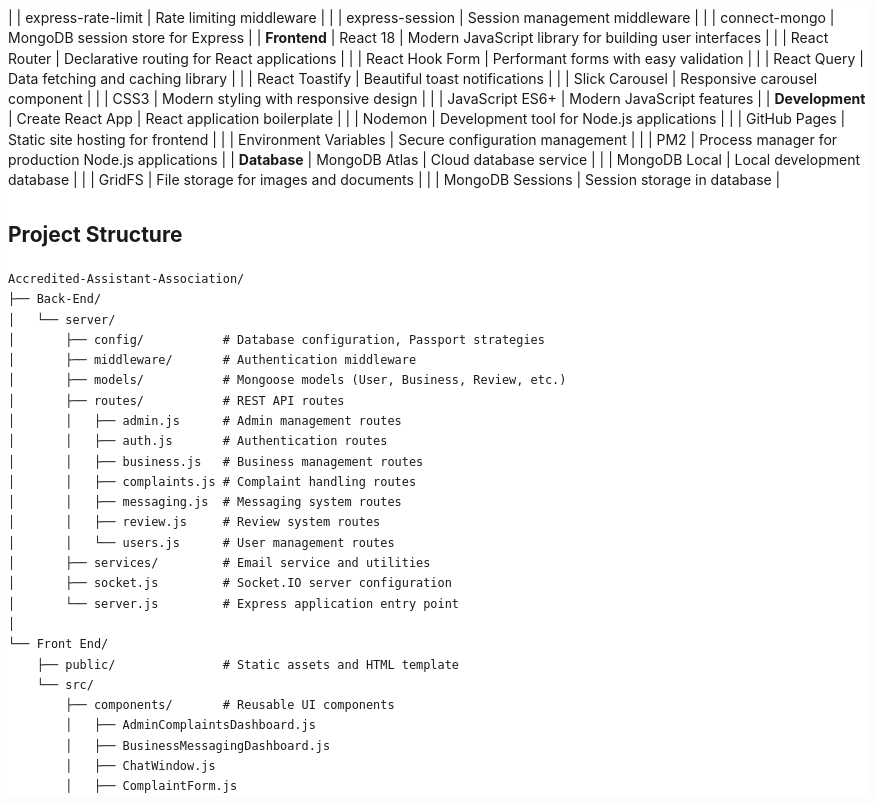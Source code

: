 | | express-rate-limit | Rate limiting middleware |
| | express-session | Session management middleware |
| | connect-mongo | MongoDB session store for Express |
| **Frontend** | React 18 | Modern JavaScript library for building user interfaces |
| | React Router | Declarative routing for React applications |
| | React Hook Form | Performant forms with easy validation |
| | React Query | Data fetching and caching library |
| | React Toastify | Beautiful toast notifications |
| | Slick Carousel | Responsive carousel component |
| | CSS3 | Modern styling with responsive design |
| | JavaScript ES6+ | Modern JavaScript features |
| **Development** | Create React App | React application boilerplate |
| | Nodemon | Development tool for Node.js applications |
| | GitHub Pages | Static site hosting for frontend |
| | Environment Variables | Secure configuration management |
| | PM2 | Process manager for production Node.js applications |
| **Database** | MongoDB Atlas | Cloud database service |
| | MongoDB Local | Local development database |
| | GridFS | File storage for images and documents |
| | MongoDB Sessions | Session storage in database |

## Project Structure

```
Accredited-Assistant-Association/
├── Back-End/
│   └── server/
│       ├── config/           # Database configuration, Passport strategies
│       ├── middleware/       # Authentication middleware
│       ├── models/           # Mongoose models (User, Business, Review, etc.)
│       ├── routes/           # REST API routes
│       │   ├── admin.js      # Admin management routes
│       │   ├── auth.js       # Authentication routes
│       │   ├── business.js   # Business management routes
│       │   ├── complaints.js # Complaint handling routes
│       │   ├── messaging.js  # Messaging system routes
│       │   ├── review.js     # Review system routes
│       │   └── users.js      # User management routes
│       ├── services/         # Email service and utilities
│       ├── socket.js         # Socket.IO server configuration
│       └── server.js         # Express application entry point
│
└── Front End/
    ├── public/               # Static assets and HTML template
    └── src/
        ├── components/       # Reusable UI components
        │   ├── AdminComplaintsDashboard.js
        │   ├── BusinessMessagingDashboard.js
        │   ├── ChatWindow.js
        │   ├── ComplaintForm.js
```